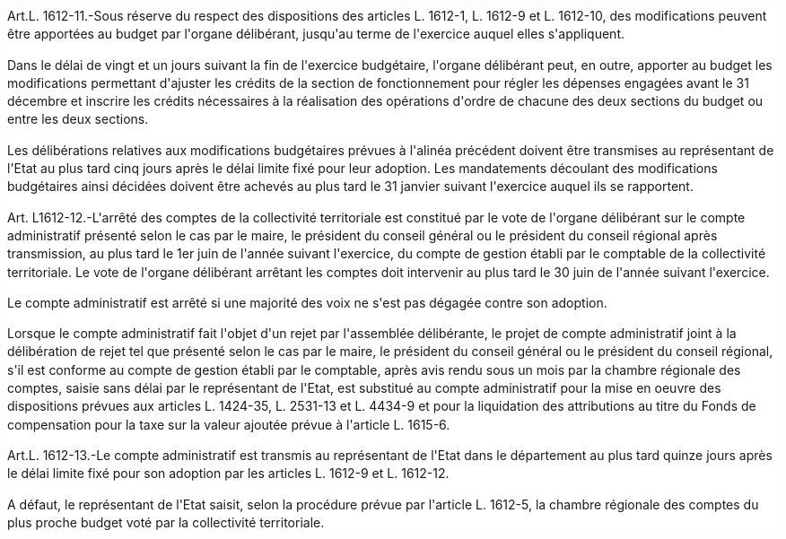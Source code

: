 Art.L. 1612-11.-Sous réserve du respect des dispositions des articles L. 1612-1, L. 1612-9 et L. 1612-10, des modifications
peuvent être apportées au budget par l'organe délibérant, jusqu'au terme de l'exercice auquel elles s'appliquent. 

Dans le délai de vingt et un jours suivant la fin de l'exercice budgétaire, l'organe délibérant peut, en outre, apporter au
budget les modifications permettant d'ajuster les crédits de la section de fonctionnement pour régler les dépenses engagées
avant le 31 décembre et inscrire les crédits nécessaires à la réalisation des opérations d'ordre de chacune des deux sections
du budget ou entre les deux sections. 

Les délibérations relatives aux modifications budgétaires prévues à l'alinéa précédent doivent être transmises au
représentant de l'Etat au plus tard cinq jours après le délai limite fixé pour leur adoption. Les mandatements découlant des
modifications budgétaires ainsi décidées doivent être achevés au plus tard le 31 janvier suivant l'exercice auquel ils se
rapportent. 

Art. L1612-12.-L'arrêté des comptes de la collectivité territoriale est constitué par le vote de l'organe délibérant sur le
compte administratif présenté selon le cas par le maire, le président du conseil général ou le président du conseil régional
après transmission, au plus tard le 1er juin de l'année suivant l'exercice, du compte de gestion établi par le comptable de
la collectivité territoriale. Le vote de l'organe délibérant arrêtant les comptes doit intervenir au plus tard le 30 juin de
l'année suivant l'exercice. 

Le compte administratif est arrêté si une majorité des voix ne s'est pas dégagée contre son adoption. 

Lorsque le compte administratif fait l'objet d'un rejet par l'assemblée délibérante, le projet de compte administratif joint
à la délibération de rejet tel que présenté selon le cas par le maire, le président du conseil général ou le président du
conseil régional, s'il est conforme au compte de gestion établi par le comptable, après avis rendu sous un mois par la
chambre régionale des comptes, saisie sans délai par le représentant de l'Etat, est substitué au compte administratif pour la
mise en oeuvre des dispositions prévues aux articles L. 1424-35, L. 2531-13 et L. 4434-9 et pour la liquidation des
attributions au titre du Fonds de compensation pour la taxe sur la valeur ajoutée prévue à l'article L. 1615-6. 

Art.L. 1612-13.-Le compte administratif est transmis au représentant de l'Etat dans le département au plus tard quinze jours
après le délai limite fixé pour son adoption par les articles L. 1612-9 et L. 1612-12.

A défaut, le représentant de l'Etat saisit, selon la procédure prévue par l'article L. 1612-5, la chambre régionale des
comptes du plus proche budget voté par la collectivité territoriale. 
